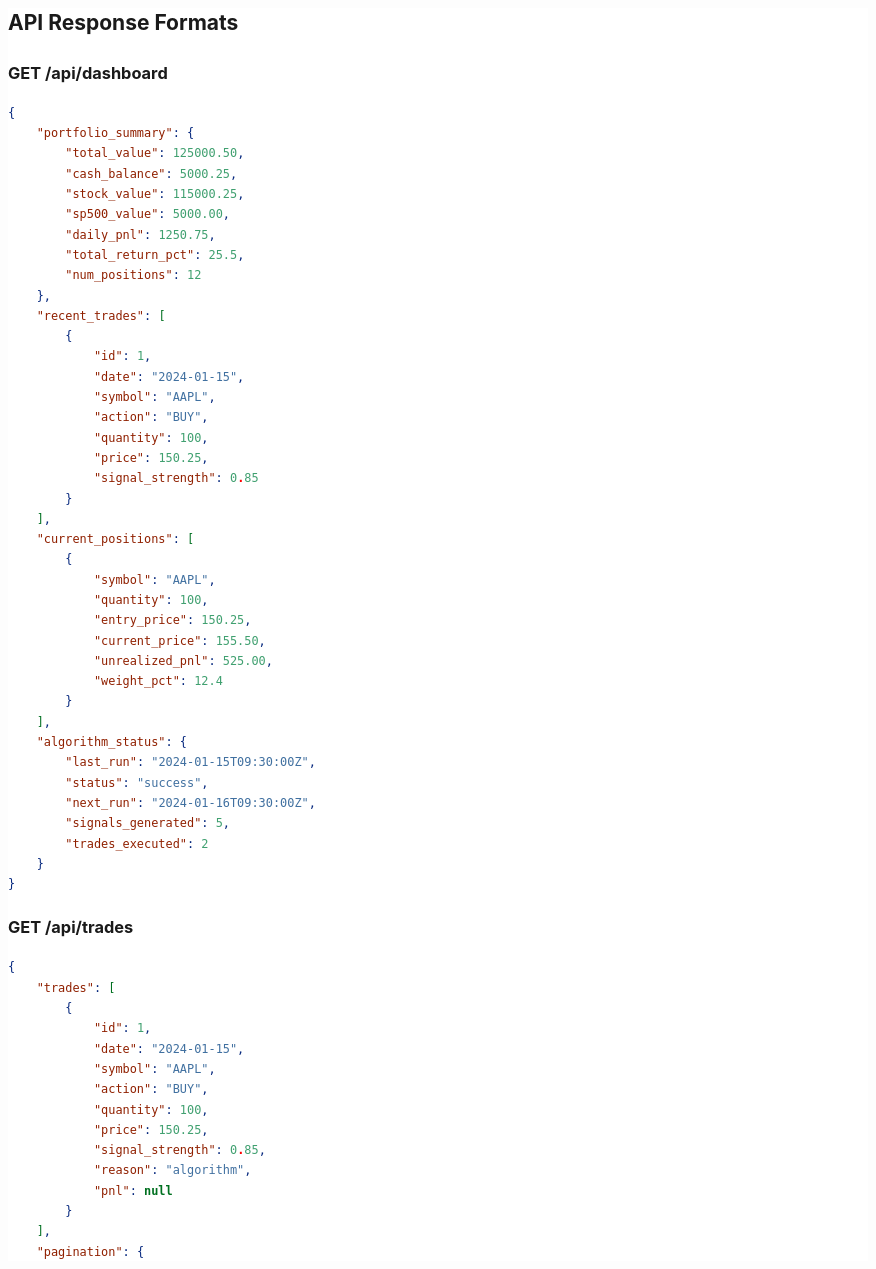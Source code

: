 
## API Response Formats

### GET /api/dashboard
```json
{
    "portfolio_summary": {
        "total_value": 125000.50,
        "cash_balance": 5000.25,
        "stock_value": 115000.25,
        "sp500_value": 5000.00,
        "daily_pnl": 1250.75,
        "total_return_pct": 25.5,
        "num_positions": 12
    },
    "recent_trades": [
        {
            "id": 1,
            "date": "2024-01-15",
            "symbol": "AAPL",
            "action": "BUY",
            "quantity": 100,
            "price": 150.25,
            "signal_strength": 0.85
        }
    ],
    "current_positions": [
        {
            "symbol": "AAPL",
            "quantity": 100,
            "entry_price": 150.25,
            "current_price": 155.50,
            "unrealized_pnl": 525.00,
            "weight_pct": 12.4
        }
    ],
    "algorithm_status": {
        "last_run": "2024-01-15T09:30:00Z",
        "status": "success",
        "next_run": "2024-01-16T09:30:00Z",
        "signals_generated": 5,
        "trades_executed": 2
    }
}
```

### GET /api/trades
```json
{
    "trades": [
        {
            "id": 1,
            "date": "2024-01-15",
            "symbol": "AAPL", 
            "action": "BUY",
            "quantity": 100,
            "price": 150.25,
            "signal_strength": 0.85,
            "reason": "algorithm",
            "pnl": null
        }
    ],
    "pagination": {
```